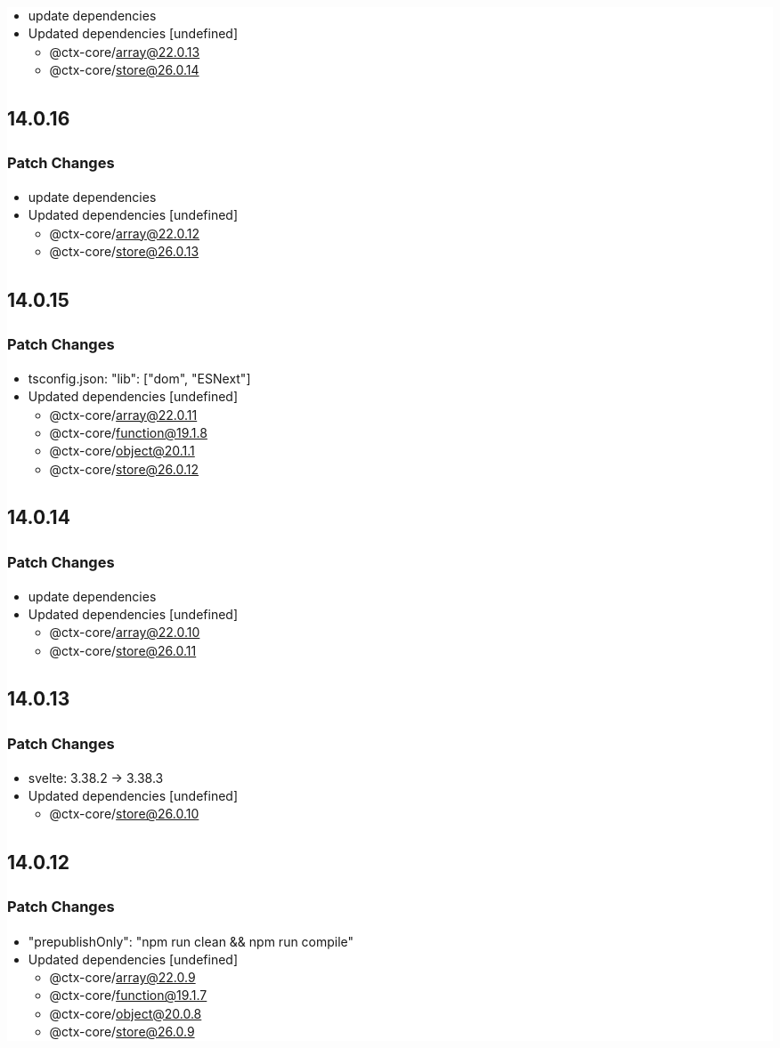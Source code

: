 - update dependencies
- Updated dependencies [undefined]
  - @ctx-core/array@22.0.13
  - @ctx-core/store@26.0.14

## 14.0.16

### Patch Changes

- update dependencies
- Updated dependencies [undefined]
  - @ctx-core/array@22.0.12
  - @ctx-core/store@26.0.13

## 14.0.15

### Patch Changes

- tsconfig.json: "lib": ["dom", "ESNext"]
- Updated dependencies [undefined]
  - @ctx-core/array@22.0.11
  - @ctx-core/function@19.1.8
  - @ctx-core/object@20.1.1
  - @ctx-core/store@26.0.12

## 14.0.14

### Patch Changes

- update dependencies
- Updated dependencies [undefined]
  - @ctx-core/array@22.0.10
  - @ctx-core/store@26.0.11

## 14.0.13

### Patch Changes

- svelte: 3.38.2 -> 3.38.3
- Updated dependencies [undefined]
  - @ctx-core/store@26.0.10

## 14.0.12

### Patch Changes

- "prepublishOnly": "npm run clean && npm run compile"
- Updated dependencies [undefined]
  - @ctx-core/array@22.0.9
  - @ctx-core/function@19.1.7
  - @ctx-core/object@20.0.8
  - @ctx-core/store@26.0.9

